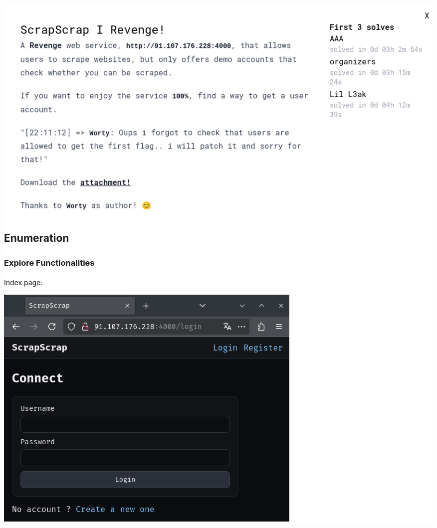 ![](https://github.com/siunam321/CTF-Writeups/blob/main/ASIS-CTF-Quals-2025/images/Pasted%20image%2020250909134518.png)

## Enumeration

### Explore Functionalities

Index page:

![](https://github.com/siunam321/CTF-Writeups/blob/main/ASIS-CTF-Quals-2025/images/Pasted%20image%2020250909134656.png)

